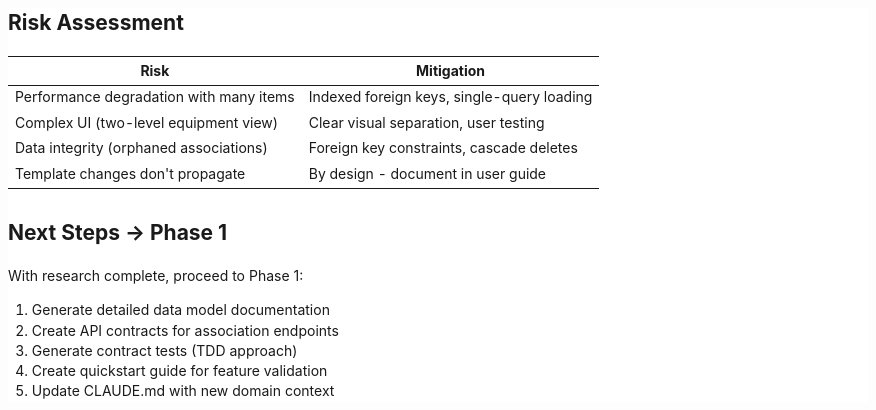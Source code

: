 ## Risk Assessment

| Risk | Mitigation |
|------|-----------|
| Performance degradation with many items | Indexed foreign keys, single-query loading |
| Complex UI (two-level equipment view) | Clear visual separation, user testing |
| Data integrity (orphaned associations) | Foreign key constraints, cascade deletes |
| Template changes don't propagate | By design - document in user guide |

## Next Steps → Phase 1

With research complete, proceed to Phase 1:
1. Generate detailed data model documentation
2. Create API contracts for association endpoints
3. Generate contract tests (TDD approach)
4. Create quickstart guide for feature validation
5. Update CLAUDE.md with new domain context
